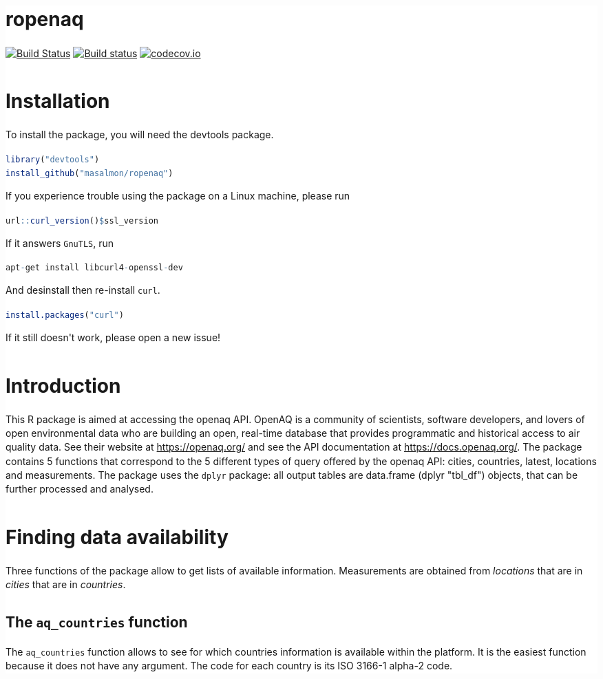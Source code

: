ropenaq
=======

[![Build Status](https://travis-ci.org/masalmon/ropenaq.svg?branch=master)](https://travis-ci.org/masalmon/ropenaq) [![Build status](https://ci.appveyor.com/api/projects/status/nlv73gmhnhw5r1h2?svg=true)](https://ci.appveyor.com/project/masalmon/ropenaq-4ryob) [![codecov.io](https://codecov.io/github/masalmon/ropenaq/coverage.svg?branch=master)](https://codecov.io/github/masalmon/Ropenaq?branch=master)

Installation
============

To install the package, you will need the devtools package.

``` r
library("devtools")
install_github("masalmon/ropenaq")
```

If you experience trouble using the package on a Linux machine, please run

``` r
url::curl_version()$ssl_version
```

If it answers `GnuTLS`, run

``` r
apt-get install libcurl4-openssl-dev
```

And desinstall then re-install `curl`.

``` r
install.packages("curl")
```

If it still doesn't work, please open a new issue!

Introduction
============

This R package is aimed at accessing the openaq API. OpenAQ is a community of scientists, software developers, and lovers of open environmental data who are building an open, real-time database that provides programmatic and historical access to air quality data. See their website at <https://openaq.org/> and see the API documentation at <https://docs.openaq.org/>. The package contains 5 functions that correspond to the 5 different types of query offered by the openaq API: cities, countries, latest, locations and measurements. The package uses the `dplyr` package: all output tables are data.frame (dplyr "tbl\_df") objects, that can be further processed and analysed.

Finding data availability
=========================

Three functions of the package allow to get lists of available information. Measurements are obtained from *locations* that are in *cities* that are in *countries*.

The `aq_countries` function
---------------------------

The `aq_countries` function allows to see for which countries information is available within the platform. It is the easiest function because it does not have any argument. The code for each country is its ISO 3166-1 alpha-2 code.
